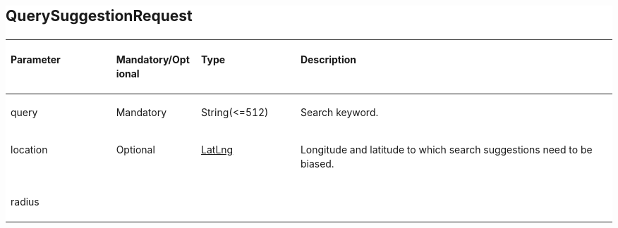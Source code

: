 ## QuerySuggestionRequest<a name="s324f281f10ab45e680aadd15c41b5ed0"></a>

<a name="t5ea26019aee8477680e520d4aef09223"></a>
<table><thead align="left"><tr id="r8cdc6146772a4a00a5d79235a50b79da"><th class="cellrowborder" valign="top" width="17.401740174017398%" id="mcps1.1.5.1.1"><p id="a438df0f2485b4c4f88e33e0c8a99739a"><a name="a438df0f2485b4c4f88e33e0c8a99739a"></a><a name="a438df0f2485b4c4f88e33e0c8a99739a"></a>Parameter</p>
</th>
<th class="cellrowborder" valign="top" width="14.001400140014002%" id="mcps1.1.5.1.2"><p id="a93e99bc8327849e283e1989b4ba5fe43"><a name="a93e99bc8327849e283e1989b4ba5fe43"></a><a name="a93e99bc8327849e283e1989b4ba5fe43"></a>Mandatory/Optional</p>
</th>
<th class="cellrowborder" valign="top" width="16.38163816381638%" id="mcps1.1.5.1.3"><p id="a0037d3d99dc84f2fbeed3fad1fe42316"><a name="a0037d3d99dc84f2fbeed3fad1fe42316"></a><a name="a0037d3d99dc84f2fbeed3fad1fe42316"></a>Type</p>
</th>
<th class="cellrowborder" valign="top" width="52.21522152215221%" id="mcps1.1.5.1.4"><p id="a81907a21e20040e4b48b3fc8f30a69bf"><a name="a81907a21e20040e4b48b3fc8f30a69bf"></a><a name="a81907a21e20040e4b48b3fc8f30a69bf"></a>Description</p>
</th>
</tr>
</thead>
<tbody><tr id="r733fb65ae3ca40709293ab89396340c3"><td class="cellrowborder" valign="top" width="17.401740174017398%" headers="mcps1.1.5.1.1 "><p id="af347501db2f24af0983399f3a127e22e"><a name="af347501db2f24af0983399f3a127e22e"></a><a name="af347501db2f24af0983399f3a127e22e"></a>query</p>
</td>
<td class="cellrowborder" valign="top" width="14.001400140014002%" headers="mcps1.1.5.1.2 "><p id="aa5f059486ea346959438004cc6f56360"><a name="aa5f059486ea346959438004cc6f56360"></a><a name="aa5f059486ea346959438004cc6f56360"></a>Mandatory</p>
</td>
<td class="cellrowborder" valign="top" width="16.38163816381638%" headers="mcps1.1.5.1.3 "><p id="ad555bc7ced2f48f99264fac9297313b9"><a name="ad555bc7ced2f48f99264fac9297313b9"></a><a name="ad555bc7ced2f48f99264fac9297313b9"></a>String(&lt;=512)</p>
</td>
<td class="cellrowborder" valign="top" width="52.21522152215221%" headers="mcps1.1.5.1.4 "><p id="afe3034c978534ee68560714324002132"><a name="afe3034c978534ee68560714324002132"></a><a name="afe3034c978534ee68560714324002132"></a>Search keyword.</p>
</td>
</tr>
<tr id="r5ff8220674aa456b84908d899b21eecf"><td class="cellrowborder" valign="top" width="17.401740174017398%" headers="mcps1.1.5.1.1 "><p id="a6e9a35b27bee4a228b3091988e579c71"><a name="a6e9a35b27bee4a228b3091988e579c71"></a><a name="a6e9a35b27bee4a228b3091988e579c71"></a>location</p>
</td>
<td class="cellrowborder" valign="top" width="14.001400140014002%" headers="mcps1.1.5.1.2 "><p id="a97744f38321347329553511607147a04"><a name="a97744f38321347329553511607147a04"></a><a name="a97744f38321347329553511607147a04"></a>Optional</p>
</td>
<td class="cellrowborder" valign="top" width="16.38163816381638%" headers="mcps1.1.5.1.3 "><p id="ae0d9adc534b04268a9bbc12cba0c0d80"><a name="ae0d9adc534b04268a9bbc12cba0c0d80"></a><a name="ae0d9adc534b04268a9bbc12cba0c0d80"></a><a href="js-params.md#s1f33822192a04bbe9bd9de86a17460b1">LatLng</a></p>
</td>
<td class="cellrowborder" valign="top" width="52.21522152215221%" headers="mcps1.1.5.1.4 "><p id="ad1f6ea6d04e649fa9f4d337eee52a086"><a name="ad1f6ea6d04e649fa9f4d337eee52a086"></a><a name="ad1f6ea6d04e649fa9f4d337eee52a086"></a>Longitude and latitude to which search suggestions need to be biased.</p>
</td>
</tr>
<tr id="rf1778fd95dc3419b945a20a299520712"><td class="cellrowborder" valign="top" width="17.401740174017398%" headers="mcps1.1.5.1.1 "><p id="a77bb0992e8494e428ef9a2b5d666d610"><a name="a77bb0992e8494e428ef9a2b5d666d610"></a><a name="a77bb0992e8494e428ef9a2b5d666d610"></a>radius</p>
</td>